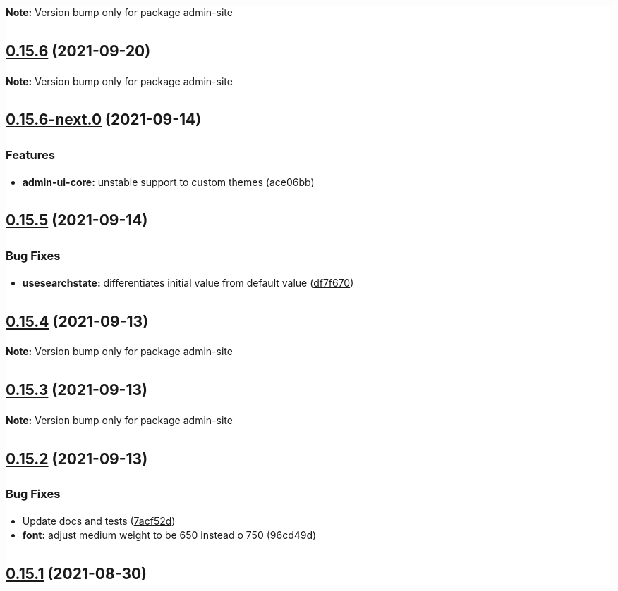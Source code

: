 **Note:** Version bump only for package admin-site

## [0.15.6](https://github.com/vtex/onda/tree/master/packages/site/compare/admin-site@0.15.6-next.0...admin-site@0.15.6) (2021-09-20)

**Note:** Version bump only for package admin-site

## [0.15.6-next.0](https://github.com/vtex/onda/tree/master/packages/site/compare/admin-site@0.15.5...admin-site@0.15.6-next.0) (2021-09-14)

### Features

- **admin-ui-core:** unstable support to custom themes ([ace06bb](https://github.com/vtex/onda/tree/master/packages/site/commit/ace06bb259664acad62f87378267fd346ae4af8c))

## [0.15.5](https://github.com/vtex/onda/tree/master/packages/site/compare/admin-site@0.15.4...admin-site@0.15.5) (2021-09-14)

### Bug Fixes

- **usesearchstate:** differentiates initial value from default value ([df7f670](https://github.com/vtex/onda/tree/master/packages/site/commit/df7f6705bfddd88a3ad269881384a286baac9eb3))

## [0.15.4](https://github.com/vtex/onda/tree/master/packages/site/compare/admin-site@0.15.3...admin-site@0.15.4) (2021-09-13)

**Note:** Version bump only for package admin-site

## [0.15.3](https://github.com/vtex/onda/tree/master/packages/site/compare/admin-site@0.15.2...admin-site@0.15.3) (2021-09-13)

**Note:** Version bump only for package admin-site

## [0.15.2](https://github.com/vtex/onda/tree/master/packages/site/compare/admin-site@0.15.1...admin-site@0.15.2) (2021-09-13)

### Bug Fixes

- Update docs and tests ([7acf52d](https://github.com/vtex/onda/tree/master/packages/site/commit/7acf52dba2d7cfc92b1e9d809c8d0ac27d9a7d70))
- **font:** adjust medium weight to be 650 instead o 750 ([96cd49d](https://github.com/vtex/onda/tree/master/packages/site/commit/96cd49dab5a84dbc809a3ff1a6e54a0ed71af344))

## [0.15.1](https://github.com/vtex/onda/tree/master/packages/site/compare/admin-site@0.15.0...admin-site@0.15.1) (2021-08-30)
